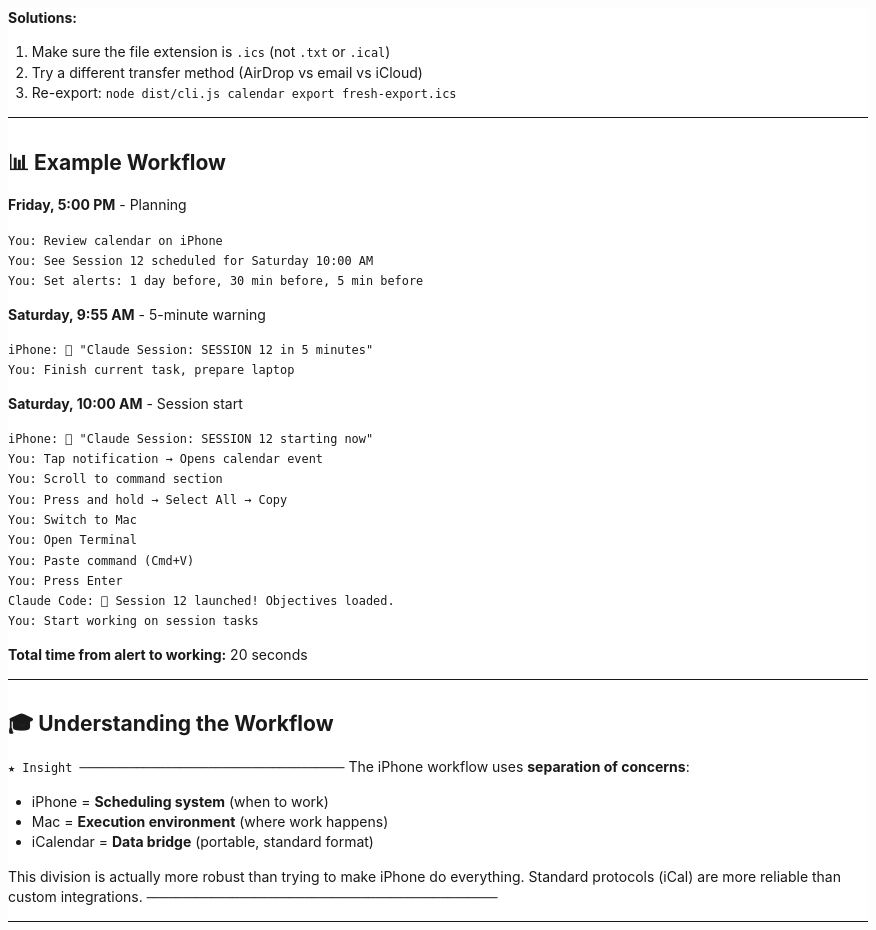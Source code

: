 **Solutions:**
1. Make sure the file extension is `.ics` (not `.txt` or `.ical`)
2. Try a different transfer method (AirDrop vs email vs iCloud)
3. Re-export: `node dist/cli.js calendar export fresh-export.ics`

---

## 📊 Example Workflow

**Friday, 5:00 PM** - Planning
```
You: Review calendar on iPhone
You: See Session 12 scheduled for Saturday 10:00 AM
You: Set alerts: 1 day before, 30 min before, 5 min before
```

**Saturday, 9:55 AM** - 5-minute warning
```
iPhone: 🔔 "Claude Session: SESSION 12 in 5 minutes"
You: Finish current task, prepare laptop
```

**Saturday, 10:00 AM** - Session start
```
iPhone: 🔔 "Claude Session: SESSION 12 starting now"
You: Tap notification → Opens calendar event
You: Scroll to command section
You: Press and hold → Select All → Copy
You: Switch to Mac
You: Open Terminal
You: Paste command (Cmd+V)
You: Press Enter
Claude Code: 🚀 Session 12 launched! Objectives loaded.
You: Start working on session tasks
```

**Total time from alert to working:** 20 seconds

---

## 🎓 Understanding the Workflow

`★ Insight ─────────────────────────────────────`
The iPhone workflow uses **separation of concerns**:
- iPhone = **Scheduling system** (when to work)
- Mac = **Execution environment** (where work happens)
- iCalendar = **Data bridge** (portable, standard format)

This division is actually more robust than trying to make iPhone
do everything. Standard protocols (iCal) are more reliable than
custom integrations.
`─────────────────────────────────────────────────`

---
